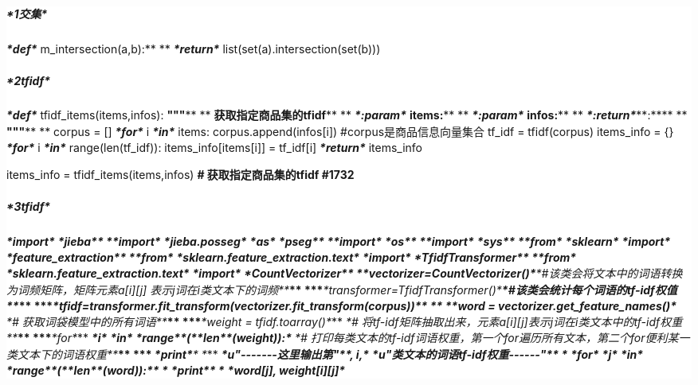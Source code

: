 ##### ***\*1交集\****

***\*def\**** m_intersection(a,b):**
**  ***\*return\**** list(set(a).intersection(set(b)))

##### ***\*2tfidf\****


***\*def\**** tfidf_items(items,infos):
  **"""****
**  **获取指定商品集的tfidf****
**  ***\*:param\**** **items:****
**  ***\*:param\**** **infos:****
**  ***\*:return\******:****
**  **"""****
**  corpus = []
  ***\*for\**** i ***\*in\**** items:
    corpus.append(infos[i]) #corpus是商品信息向量集合
  tf_idf = tfidf(corpus)
  items_info = {}
  ***\*for\**** i ***\*in\**** range(len(tf_idf)):
    items_info[items[i]] = tf_idf[i]
  ***\*return\**** items_info

items_info = tfidf_items(items,infos)  **# 获取指定商品集的tfidf  #1732**

 

##### ***\*3tfidf\****

***\*import\**** ***\*jieba\*******\*
\*******\*import\**** ***\*jieba.posseg\**** ***\*as\**** ***\*pseg\*******\*
\*******\*import\**** ***\*os\*******\*
\*******\*import\**** ***\*sys\*******\*
\*******\*from\**** ***\*sklearn\**** ***\*import\**** ***\*feature_extraction\*******\*
\*******\*from\**** ***\*sklearn.feature_extraction.text\**** ***\*import\**** ***\*TfidfTransformer\*******\*
\*******\*from\**** ***\*sklearn.feature_extraction.text\**** ***\*import\**** ***\*CountVectorizer\*******\*
\*******\*vectorizer=CountVectorizer()\*******\**#该类会将文本中的词语转换为词频矩阵，矩阵元素a[i][j] 表示j词在i类文本下的词频\**\******\**
\**\******\*transformer=TfidfTransformer()\*******\**#该类会统计每个词语的tf-idf权值\**\******\**
\**\******\*tfidf=transformer.fit_transform(vectorizer.fit_transform(corpus))\*******\*
\*******\*
\*******\*word = vectorizer.get_feature_names()\****  ***\**# 获取词袋模型中的所有词语\**\******\**
\**\******\*weight = tfidf.toarray()\****  ***\**# 将tf-idf矩阵抽取出来，元素a[i][j]表示j词在i类文本中的tf-idf权重\**\******\**
\**\******\*for\**** ***\*i\**** ***\*in\**** ***\*range\*******\*(\*******\*len\*******\*(weight)):\****  ***\**# 打印每类文本的tf-idf词语权重，第一个for遍历所有文本，第二个for便利某一类文本下的词语权重\**\******\**
\**\***  ***\*print\*******\*
\****  ***\*u"-------这里输出第"\*******\*, i,\**** ***\*u"类文本的词语tf-idf权重------"\*******\*
\****  ***\*for\**** ***\*j\**** ***\*in\**** ***\*range\*******\*(\*******\*len\*******\*(word)):\*******\*
\****    ***\*print\*******\*
\****    ***\*word[j], weight[i][j]\****
